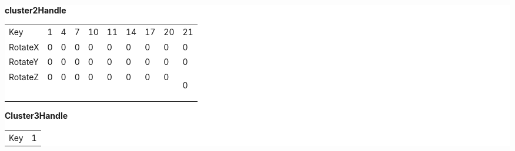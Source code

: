 </table>
<strong>cluster2Handle
</strong>
<table border="0">
<tbody>
<tr>
<td valign="center">Key</td>
<td>1</td>
<td valign="center">4</td>
<td valign="center">7</td>
<td valign="center">10</td>
<td valign="center">11</td>
<td valign="center">14</td>
<td>17</td>
<td>20</td>
<td>21</td>
</tr>
<tr>
<td valign="center">RotateX</td>
<td>0</td>
<td>0</td>
<td>0</td>
<td>0</td>
<td>0</td>
<td>0</td>
<td>0</td>
<td>0</td>
<td>0</td>
</tr>
<tr>
<td valign="center">RotateY</td>
<td>0</td>
<td>0</td>
<td>0</td>
<td>0</td>
<td>0</td>
<td>0</td>
<td>0</td>
<td>0</td>
<td>0</td>
</tr>
<tr>
<td valign="center">RotateZ</td>
<td>0</td>
<td>0</td>
<td>0</td>
<td>0</td>
<td>0</td>
<td>0</td>
<td>0</td>
<td>0</td>
<td>
<p id="cjabiokabamngnbigeeibddnihgllkggmousedown-target-element">0</p>
</td>
</tr>
</tbody>
</table>
<strong>Cluster3Handle
</strong>
<table border="0">
<tbody>
<tr>
<td valign="center">Key</td>
<td>1</td>